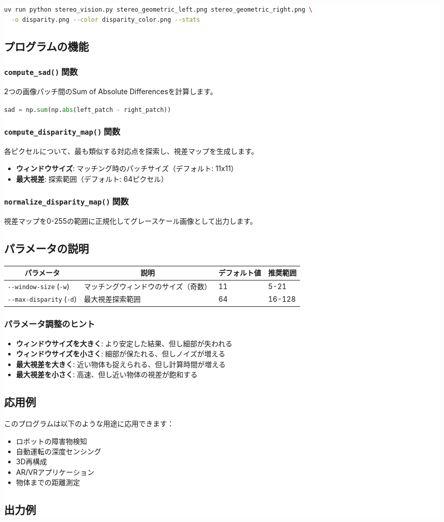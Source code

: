 ```bash
uv run python stereo_vision.py stereo_geometric_left.png stereo_geometric_right.png \
  -o disparity.png --color disparity_color.png --stats
```

## プログラムの機能

### `compute_sad()` 関数

2つの画像パッチ間のSum of Absolute Differencesを計算します。

```python
sad = np.sum(np.abs(left_patch - right_patch))
```

### `compute_disparity_map()` 関数

各ピクセルについて、最も類似する対応点を探索し、視差マップを生成します。

- **ウィンドウサイズ**: マッチング時のパッチサイズ（デフォルト: 11x11）
- **最大視差**: 探索範囲（デフォルト: 64ピクセル）

### `normalize_disparity_map()` 関数

視差マップを0-255の範囲に正規化してグレースケール画像として出力します。

## パラメータの説明

| パラメータ | 説明 | デフォルト値 | 推奨範囲 |
|-----------|------|------------|---------|
| `--window-size` (`-w`) | マッチングウィンドウのサイズ（奇数） | 11 | 5-21 |
| `--max-disparity` (`-d`) | 最大視差探索範囲 | 64 | 16-128 |

### パラメータ調整のヒント

- **ウィンドウサイズを大きく**: より安定した結果、但し細部が失われる
- **ウィンドウサイズを小さく**: 細部が保たれる、但しノイズが増える
- **最大視差を大きく**: 近い物体も捉えられる、但し計算時間が増える
- **最大視差を小さく**: 高速、但し近い物体の視差が飽和する

## 応用例

このプログラムは以下のような用途に応用できます：

- ロボットの障害物検知
- 自動運転の深度センシング
- 3D再構成
- AR/VRアプリケーション
- 物体までの距離測定

## 出力例
